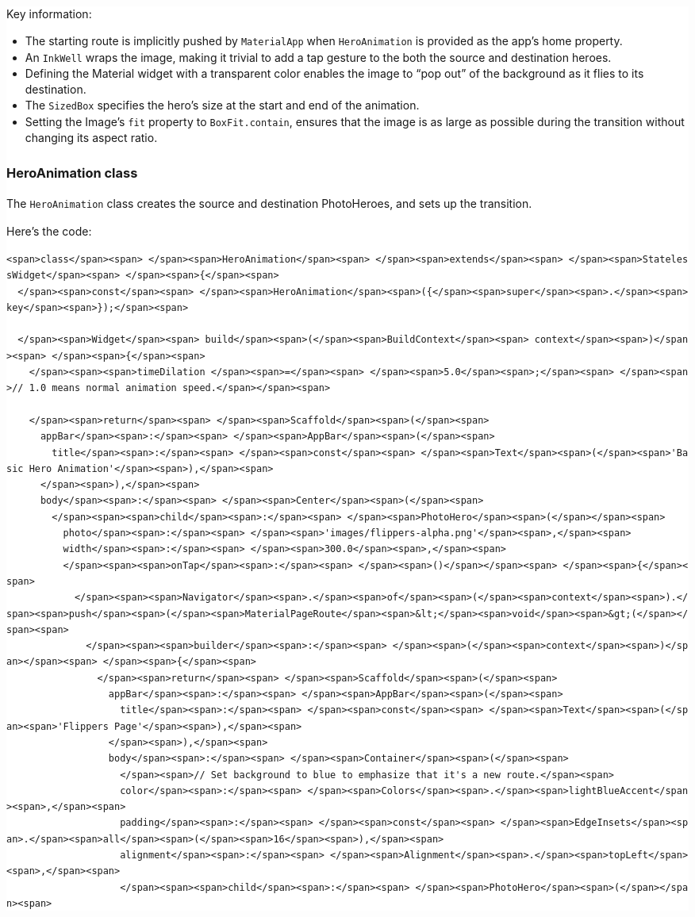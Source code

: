Key information:

-   The starting route is implicitly pushed by `MaterialApp` when `HeroAnimation` is provided as the app’s home property.
-   An `InkWell` wraps the image, making it trivial to add a tap gesture to the both the source and destination heroes.
-   Defining the Material widget with a transparent color enables the image to “pop out” of the background as it flies to its destination.
-   The `SizedBox` specifies the hero’s size at the start and end of the animation.
-   Setting the Image’s `fit` property to `BoxFit.contain`, ensures that the image is as large as possible during the transition without changing its aspect ratio.

### HeroAnimation class

The `HeroAnimation` class creates the source and destination PhotoHeroes, and sets up the transition.

Here’s the code:

```
<span>class</span><span> </span><span>HeroAnimation</span><span> </span><span>extends</span><span> </span><span>StatelessWidget</span><span> </span><span>{</span><span>
  </span><span>const</span><span> </span><span>HeroAnimation</span><span>({</span><span>super</span><span>.</span><span>key</span><span>});</span><span>

  </span><span>Widget</span><span> build</span><span>(</span><span>BuildContext</span><span> context</span><span>)</span><span> </span><span>{</span><span>
    </span><span><span>timeDilation </span><span>=</span><span> </span><span>5.0</span><span>;</span><span> </span><span>// 1.0 means normal animation speed.</span></span><span>

    </span><span>return</span><span> </span><span>Scaffold</span><span>(</span><span>
      appBar</span><span>:</span><span> </span><span>AppBar</span><span>(</span><span>
        title</span><span>:</span><span> </span><span>const</span><span> </span><span>Text</span><span>(</span><span>'Basic Hero Animation'</span><span>),</span><span>
      </span><span>),</span><span>
      body</span><span>:</span><span> </span><span>Center</span><span>(</span><span>
        </span><span><span>child</span><span>:</span><span> </span><span>PhotoHero</span><span>(</span></span><span>
          photo</span><span>:</span><span> </span><span>'images/flippers-alpha.png'</span><span>,</span><span>
          width</span><span>:</span><span> </span><span>300.0</span><span>,</span><span>
          </span><span><span>onTap</span><span>:</span><span> </span><span>()</span></span><span> </span><span>{</span><span>
            </span><span><span>Navigator</span><span>.</span><span>of</span><span>(</span><span>context</span><span>).</span><span>push</span><span>(</span><span>MaterialPageRoute</span><span>&lt;</span><span>void</span><span>&gt;(</span></span><span>
              </span><span><span>builder</span><span>:</span><span> </span><span>(</span><span>context</span><span>)</span></span><span> </span><span>{</span><span>
                </span><span>return</span><span> </span><span>Scaffold</span><span>(</span><span>
                  appBar</span><span>:</span><span> </span><span>AppBar</span><span>(</span><span>
                    title</span><span>:</span><span> </span><span>const</span><span> </span><span>Text</span><span>(</span><span>'Flippers Page'</span><span>),</span><span>
                  </span><span>),</span><span>
                  body</span><span>:</span><span> </span><span>Container</span><span>(</span><span>
                    </span><span>// Set background to blue to emphasize that it's a new route.</span><span>
                    color</span><span>:</span><span> </span><span>Colors</span><span>.</span><span>lightBlueAccent</span><span>,</span><span>
                    padding</span><span>:</span><span> </span><span>const</span><span> </span><span>EdgeInsets</span><span>.</span><span>all</span><span>(</span><span>16</span><span>),</span><span>
                    alignment</span><span>:</span><span> </span><span>Alignment</span><span>.</span><span>topLeft</span><span>,</span><span>
                    </span><span><span>child</span><span>:</span><span> </span><span>PhotoHero</span><span>(</span></span><span>
```